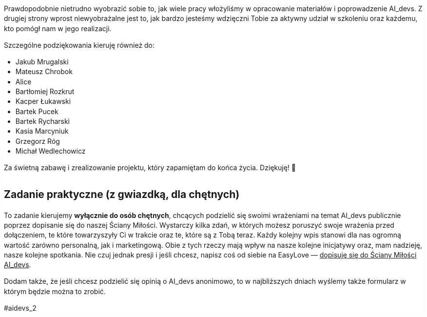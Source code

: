 Prawdopodobnie nietrudno wyobrazić sobie to, jak wiele pracy włożyliśmy w opracowanie materiałów i poprowadzenie AI_devs. Z drugiej strony wprost niewyobrażalne jest to, jak bardzo jesteśmy wdzięczni Tobie za aktywny udział w szkoleniu oraz każdemu, kto pomógł nam w jego realizacji. 

Szczególne podziękowania kieruję również do: 

- Jakub Mrugalski
- Mateusz Chrobok
- Alice
- Bartłomiej Rozkrut
- Kacper Łukawski
- Bartek Pucek
- Bartek Rycharski
- Kasia Marcyniuk
- Grzegorz Róg
- Michał Wedlechowicz

Za świetną zabawę i zrealizowanie projektu, który zapamiętam do końca życia. Dziękuję! 🫶

## Zadanie praktyczne (z gwiazdką, dla chętnych)

To zadanie kierujemy **wyłącznie do osób chętnych**, chcących podzielić się swoimi wrażeniami na temat AI_devs publicznie poprzez dopisanie się do naszej Ściany Miłości. Wystarczy kilka zdań, w których możesz poruszyć swoje wrażenia przed dołączeniem, te które towarzyszyły Ci w trakcie oraz te, które są z Tobą teraz. Każdy kolejny wpis stanowi dla nas ogromną wartość zarówno personalną, jak i marketingową. Obie z tych rzeczy mają wpływ na nasze kolejne inicjatywy oraz, mam nadzieję, nasze kolejne spotkania. Nie czuj jednak presji i jeśli chcesz, napisz coś od siebie na EasyLove — [dopisuję się do Ściany Miłości AI_devs](https://app.easy.tools/love/ask/68a7fc7cc8444718ab3f0469f3eb9d8c). 

Dodam także, że jeśli chcesz podzielić się opinią o AI_devs anonimowo, to w najbliższych dniach wyślemy także formularz w którym będzie można to zrobić.


#aidevs_2